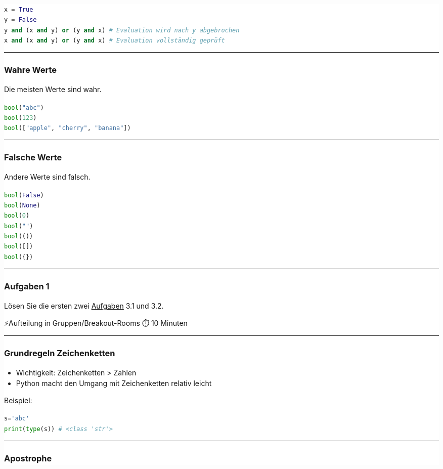 ```python
x = True
y = False
y and (x and y) or (y and x) # Evaluation wird nach y abgebrochen
x and (x and y) or (y and x) # Evaluation vollständig geprüft
```

---
### Wahre Werte

Die meisten Werte sind wahr.

```python
bool("abc")
bool(123)
bool(["apple", "cherry", "banana"])
```

---
### Falsche Werte

Andere Werte sind falsch.

```python
bool(False)
bool(None)
bool(0)
bool("")
bool(())
bool([])
bool({})
```

---
### Aufgaben 1

Lösen Sie die ersten zwei [Aufgaben](excercise.md#aufgaben) 3.1 und 3.2.

⚡Aufteilung in Gruppen/Breakout-Rooms ⏱️ 10 Minuten

---
### Grundregeln Zeichenketten

* Wichtigkeit: Zeichenketten > Zahlen
* Python macht den Umgang mit Zeichenketten relativ leicht

Beispiel:

```python
s='abc'
print(type(s)) # <class 'str'>
```

---
### Apostrophe


[^1]: [Wikipedia - Boolesche Algebra](https://de.wikipedia.org/wiki/Boolesche_Algebra#Definition)